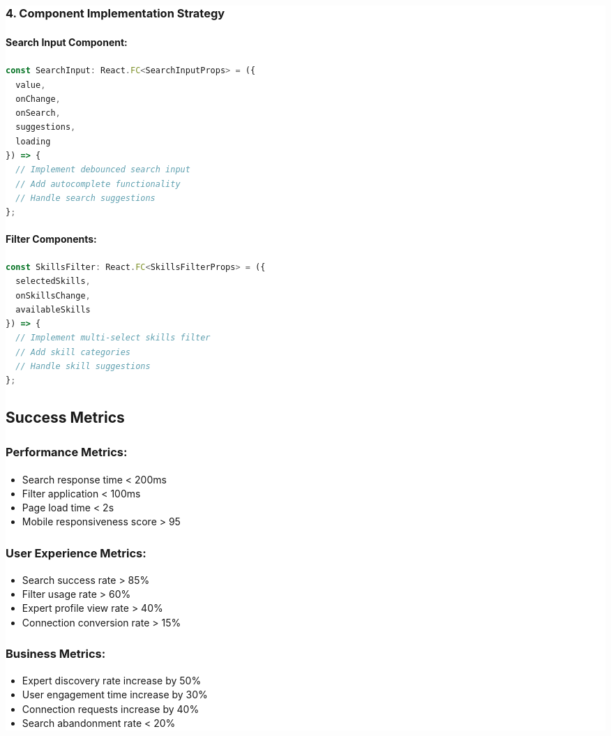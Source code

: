 ### 4. Component Implementation Strategy

#### Search Input Component:
```typescript
const SearchInput: React.FC<SearchInputProps> = ({
  value,
  onChange,
  onSearch,
  suggestions,
  loading
}) => {
  // Implement debounced search input
  // Add autocomplete functionality
  // Handle search suggestions
};
```

#### Filter Components:
```typescript
const SkillsFilter: React.FC<SkillsFilterProps> = ({
  selectedSkills,
  onSkillsChange,
  availableSkills
}) => {
  // Implement multi-select skills filter
  // Add skill categories
  // Handle skill suggestions
};
```

## Success Metrics

### Performance Metrics:
- Search response time < 200ms
- Filter application < 100ms
- Page load time < 2s
- Mobile responsiveness score > 95

### User Experience Metrics:
- Search success rate > 85%
- Filter usage rate > 60%
- Expert profile view rate > 40%
- Connection conversion rate > 15%

### Business Metrics:
- Expert discovery rate increase by 50%
- User engagement time increase by 30%
- Connection requests increase by 40%
- Search abandonment rate < 20%
